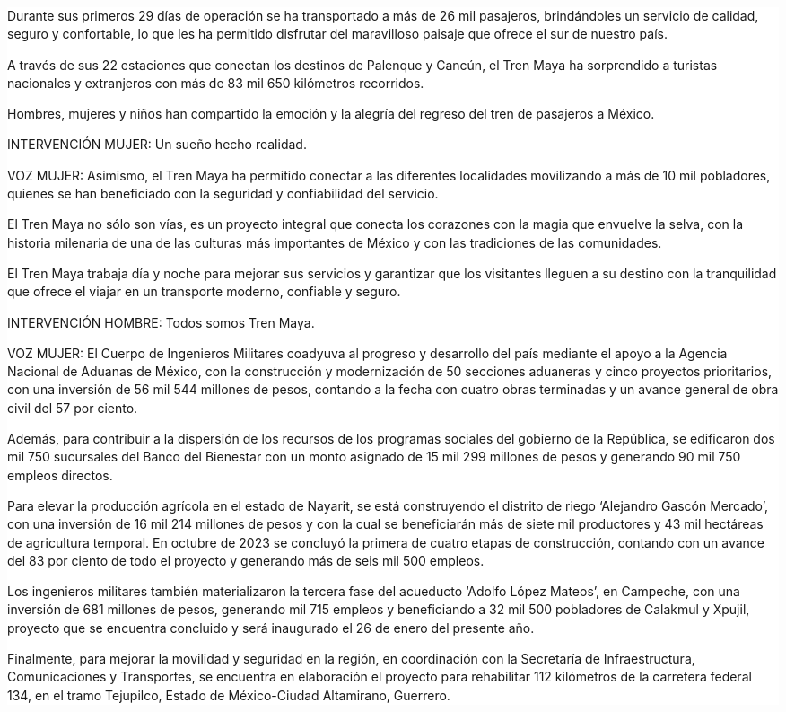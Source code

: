 Durante sus primeros 29 días de operación se ha transportado a más de 26 mil
pasajeros, brindándoles un servicio de calidad, seguro y confortable, lo que
les ha permitido disfrutar del maravilloso paisaje que ofrece el sur de
nuestro país.

A través de sus 22 estaciones que conectan los destinos de Palenque y Cancún,
el Tren Maya ha sorprendido a turistas nacionales y extranjeros con más de 83
mil 650 kilómetros recorridos.

Hombres, mujeres y niños han compartido la emoción y la alegría del regreso
del tren de pasajeros a México.

INTERVENCIÓN MUJER: Un sueño hecho realidad.

VOZ MUJER: Asimismo, el Tren Maya ha permitido conectar a las diferentes
localidades movilizando a más de 10 mil pobladores, quienes se han beneficiado
con la seguridad y confiabilidad del servicio.

El Tren Maya no sólo son vías, es un proyecto integral que conecta los
corazones con la magia que envuelve la selva, con la historia milenaria de una
de las culturas más importantes de México y con las tradiciones de las
comunidades.

El Tren Maya trabaja día y noche para mejorar sus servicios y garantizar que
los visitantes lleguen a su destino con la tranquilidad que ofrece el viajar
en un transporte moderno, confiable y seguro.

INTERVENCIÓN HOMBRE: Todos somos Tren Maya.

VOZ MUJER: El Cuerpo de Ingenieros Militares coadyuva al progreso y desarrollo
del país mediante el apoyo a la Agencia Nacional de Aduanas de México, con la
construcción y modernización de 50 secciones aduaneras y cinco proyectos
prioritarios, con una inversión de 56 mil 544 millones de pesos, contando a la
fecha con cuatro obras terminadas y un avance general de obra civil del 57 por
ciento.

Además, para contribuir a la dispersión de los recursos de los programas
sociales del gobierno de la República, se edificaron dos mil 750 sucursales
del Banco del Bienestar con un monto asignado de 15 mil 299 millones de pesos
y generando 90 mil 750 empleos directos.

Para elevar la producción agrícola en el estado de Nayarit, se está
construyendo el distrito de riego ‘Alejandro Gascón Mercado’, con una
inversión de 16 mil 214 millones de pesos y con la cual se beneficiarán más de
siete mil productores y 43 mil hectáreas de agricultura temporal. En octubre
de 2023 se concluyó la primera de cuatro etapas de construcción, contando con
un avance del 83 por ciento de todo el proyecto y generando más de seis mil
500 empleos.

Los ingenieros militares también materializaron la tercera fase del acueducto
‘Adolfo López Mateos’, en Campeche, con una inversión de 681 millones de
pesos, generando mil 715 empleos y beneficiando a 32 mil 500 pobladores de
Calakmul y Xpujil, proyecto que se encuentra concluido y será inaugurado el 26
de enero del presente año.

Finalmente, para mejorar la movilidad y seguridad en la región, en
coordinación con la Secretaría de Infraestructura, Comunicaciones y
Transportes, se encuentra en elaboración el proyecto para rehabilitar 112
kilómetros de la carretera federal 134, en el tramo Tejupilco, Estado de
México-Ciudad Altamirano, Guerrero.
